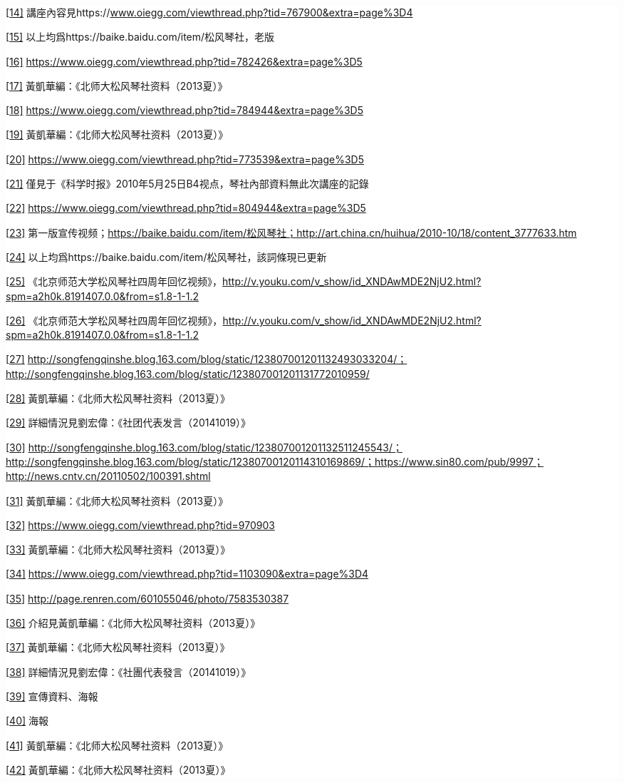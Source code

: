 [[14\]](#_ednref14) 講座內容見https://www.oiegg.com/viewthread.php?tid=767900&extra=page%3D4

[[15\]](#_ednref15) 以上均爲https://baike.baidu.com/item/松风琴社，老版

[[16\]](#_ednref16)  https://www.oiegg.com/viewthread.php?tid=782426&extra=page%3D5

[[17\]](#_ednref17) 黃凱華編：《北师大松风琴社资料（2013夏）》

[[18\]](#_ednref18)  https://www.oiegg.com/viewthread.php?tid=784944&extra=page%3D5

[[19\]](#_ednref19) 黃凱華編：《北师大松风琴社资料（2013夏）》

[[20\]](#_ednref20)  https://www.oiegg.com/viewthread.php?tid=773539&extra=page%3D5

[[21\]](#_ednref21) 僅見于《科学时报》2010年5月25日B4视点，琴社內部資料無此次講座的記錄

[[22\]](#_ednref22)  https://www.oiegg.com/viewthread.php?tid=804944&extra=page%3D5

[[23\]](#_ednref23)  第一版宣传视频；https://baike.baidu.com/item/松风琴社；http://art.china.cn/huihua/2010-10/18/content_3777633.htm

[[24\]](#_ednref24)  以上均爲https://baike.baidu.com/item/松风琴社，該詞條現已更新

[[25\]](#_ednref25) 《北京师范大学松风琴社四周年回忆视频》，http://v.youku.com/v_show/id_XNDAwMDE2NjU2.html?spm=a2h0k.8191407.0.0&from=s1.8-1-1.2

[[26\]](#_ednref26) 《北京师范大学松风琴社四周年回忆视频》，http://v.youku.com/v_show/id_XNDAwMDE2NjU2.html?spm=a2h0k.8191407.0.0&from=s1.8-1-1.2

[[27\]](#_ednref27)  http://songfengqinshe.blog.163.com/blog/static/123807001201132493033204/；http://songfengqinshe.blog.163.com/blog/static/123807001201131772010959/

[[28\]](#_ednref28) 黃凱華編：《北师大松风琴社资料（2013夏）》

[[29\]](#_ednref29) 詳細情況見劉宏偉：《社团代表发言（20141019）》

[[30\]](#_ednref30)  http://songfengqinshe.blog.163.com/blog/static/123807001201132511245543/；http://songfengqinshe.blog.163.com/blog/static/12380700120114310169869/；https://www.sin80.com/pub/9997；http://news.cntv.cn/20110502/100391.shtml

[[31\]](#_ednref31) 黃凱華編：《北师大松风琴社资料（2013夏）》

[[32\]](#_ednref32)  https://www.oiegg.com/viewthread.php?tid=970903

[[33\]](#_ednref33) 黃凱華編：《北师大松风琴社资料（2013夏）》

[[34\]](#_ednref34)  https://www.oiegg.com/viewthread.php?tid=1103090&extra=page%3D4

[[35\]](#_ednref35) http://page.renren.com/601055046/photo/7583530387

[[36\]](#_ednref36) 介紹見黃凱華編：《北师大松风琴社资料（2013夏）》

[[37\]](#_ednref37) 黃凱華編：《北师大松风琴社资料（2013夏）》

[[38\]](#_ednref38) 詳細情況見劉宏偉：《社團代表發言（20141019）》

[[39\]](#_ednref39) 宣傳資料、海報

[[40\]](#_ednref40) 海報

[[41\]](#_ednref41) 黃凱華編：《北师大松风琴社资料（2013夏）》

[[42\]](#_ednref42) 黃凱華編：《北师大松风琴社资料（2013夏）》
